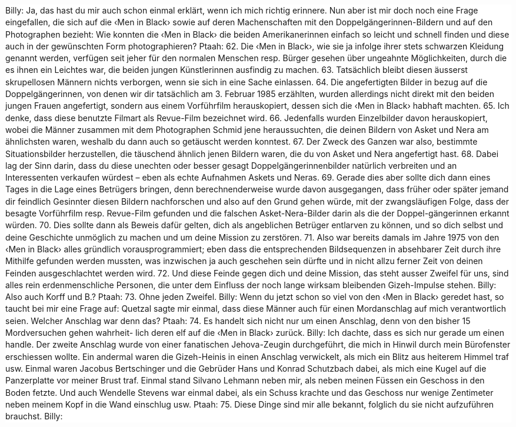 Billy:
Ja, das hast du mir auch schon einmal erklärt, wenn ich mich richtig erinnere. Nun aber ist mir doch noch eine Frage eingefallen, die sich auf die ‹Men in Black› sowie auf deren Machenschaften mit den Doppelgängerinnen-Bildern und auf den Photographen bezieht: Wie konnten die ‹Men in Black› die beiden Amerikanerinnen einfach so leicht und schnell finden und diese auch in der gewünschten Form photographieren?
Ptaah:
62. Die ‹Men in Black›, wie sie ja infolge ihrer stets schwarzen Kleidung genannt werden, verfügen seit jeher für den normalen Menschen resp. Bürger gesehen über ungeahnte Möglichkeiten, durch die es ihnen ein Leichtes war, die beiden jungen Künstlerinnen ausfindig zu machen.
63. Tatsächlich bleibt diesen äusserst skrupellosen Männern nichts verborgen, wenn sie sich in eine Sache einlassen.
64. Die angefertigten Bilder in bezug auf die Doppelgängerinnen, von denen wir dir tatsächlich am 3. Februar 1985 erzählten, wurden allerdings nicht direkt mit den beiden jungen Frauen angefertigt, sondern aus einem Vorführfilm herauskopiert, dessen sich die ‹Men in Black› habhaft machten.
65. Ich denke, dass diese benutzte Filmart als Revue-Film bezeichnet wird.
66. Jedenfalls wurden Einzelbilder davon herauskopiert, wobei die Männer zusammen mit dem Photographen Schmid jene heraussuchten, die deinen Bildern von Asket und Nera am ähnlichsten waren, weshalb du dann auch so getäuscht werden konntest.
67. Der Zweck des Ganzen war also, bestimmte Situationsbilder herzustellen, die täuschend ähnlich jenen Bildern waren, die du von Asket und Nera angefertigt hast.
68. Dabei lag der Sinn darin, dass du diese unechten oder besser gesagt Doppelgängerinnenbilder natürlich verbreiten und an Interessenten verkaufen würdest – eben als echte Aufnahmen Askets und Neras.
69. Gerade dies aber sollte dich dann eines Tages in die Lage eines Betrügers bringen, denn berechnenderweise wurde davon ausgegangen, dass früher oder später jemand dir feindlich Gesinnter diesen Bildern nachforschen und also auf den Grund gehen würde, mit der zwangsläufigen Folge, dass der besagte Vorführfilm resp. Revue-Film gefunden und die falschen Asket-Nera-Bilder darin als die der Doppel-gängerinnen erkannt würden.
70. Dies sollte dann als Beweis dafür gelten, dich als angeblichen Betrüger entlarven zu können, und so dich selbst und deine Geschichte unmöglich zu machen und um deine Mission zu zerstören.
71. Also war bereits damals im Jahre 1975 von den ‹Men in Black› alles gründlich vorausprogrammiert; eben dass die entsprechenden Bildsequenzen in absehbarer Zeit durch ihre Mithilfe gefunden werden mussten, was inzwischen ja auch geschehen sein dürfte und in nicht allzu ferner Zeit von deinen Feinden ausgeschlachtet werden wird.
72. Und diese Feinde gegen dich und deine Mission, das steht ausser Zweifel für uns, sind alles rein erdenmenschliche Personen, die unter dem Einfluss der noch lange wirksam bleibenden Gizeh-Impulse stehen.
Billy:
Also auch Korff und B.?
Ptaah:
73. Ohne jeden Zweifel.
Billy:
Wenn du jetzt schon so viel von den ‹Men in Black› geredet hast, so taucht bei mir eine Frage auf: Quetzal sagte mir einmal, dass diese Männer auch für einen Mordanschlag auf mich verantwortlich seien. Welcher Anschlag war denn das?
Ptaah:
74. Es handelt sich nicht nur um einen Anschlag, denn von den bisher 15 Mordversuchen gehen wahrheit- lich deren elf auf die ‹Men in Black› zurück.
Billy:
Ich dachte, dass es sich nur gerade um einen handle. Der zweite Anschlag wurde von einer fanatischen Jehova-Zeugin durchgeführt, die mich in Hinwil durch mein Bürofenster erschiessen wollte. Ein andermal waren die Gizeh-Heinis in einen Anschlag verwickelt, als mich ein Blitz aus heiterem Himmel traf usw. Einmal waren Jacobus Bertschinger und die Gebrüder Hans und Konrad Schutzbach dabei, als mich eine Kugel auf die Panzerplatte vor meiner Brust traf. Einmal stand Silvano Lehmann neben mir, als neben meinen Füssen ein Geschoss in den Boden fetzte. Und auch Wendelle Stevens war einmal dabei, als ein Schuss krachte und das Geschoss nur wenige Zentimeter neben meinem Kopf in die Wand einschlug usw.
Ptaah:
75. Diese Dinge sind mir alle bekannt, folglich du sie nicht aufzuführen brauchst.
Billy: